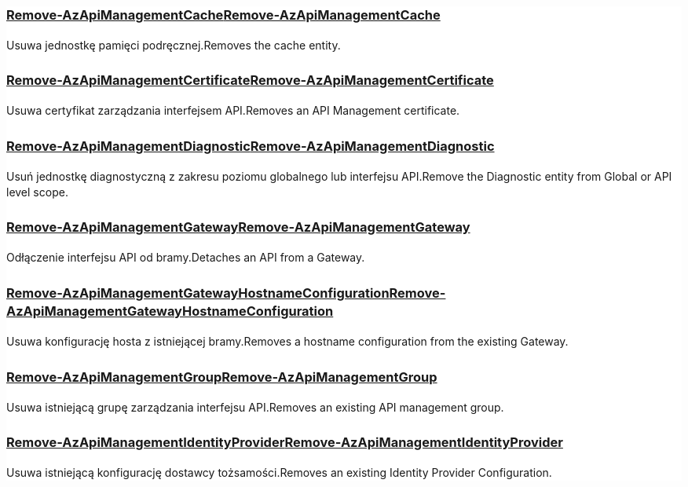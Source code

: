### [<span data-ttu-id="72b72-292">Remove-AzApiManagementCache</span><span class="sxs-lookup"><span data-stu-id="72b72-292">Remove-AzApiManagementCache</span></span>](Remove-AzApiManagementCache.md)
<span data-ttu-id="72b72-293">Usuwa jednostkę pamięci podręcznej.</span><span class="sxs-lookup"><span data-stu-id="72b72-293">Removes the cache entity.</span></span>

### [<span data-ttu-id="72b72-294">Remove-AzApiManagementCertificate</span><span class="sxs-lookup"><span data-stu-id="72b72-294">Remove-AzApiManagementCertificate</span></span>](Remove-AzApiManagementCertificate.md)
<span data-ttu-id="72b72-295">Usuwa certyfikat zarządzania interfejsem API.</span><span class="sxs-lookup"><span data-stu-id="72b72-295">Removes an API Management certificate.</span></span>

### [<span data-ttu-id="72b72-296">Remove-AzApiManagementDiagnostic</span><span class="sxs-lookup"><span data-stu-id="72b72-296">Remove-AzApiManagementDiagnostic</span></span>](Remove-AzApiManagementDiagnostic.md)
<span data-ttu-id="72b72-297">Usuń jednostkę diagnostyczną z zakresu poziomu globalnego lub interfejsu API.</span><span class="sxs-lookup"><span data-stu-id="72b72-297">Remove the Diagnostic entity from Global or API level scope.</span></span>

### [<span data-ttu-id="72b72-298">Remove-AzApiManagementGateway</span><span class="sxs-lookup"><span data-stu-id="72b72-298">Remove-AzApiManagementGateway</span></span>](Remove-AzApiManagementGateway.md)
<span data-ttu-id="72b72-299">Odłączenie interfejsu API od bramy.</span><span class="sxs-lookup"><span data-stu-id="72b72-299">Detaches an API from a Gateway.</span></span>

### [<span data-ttu-id="72b72-300">Remove-AzApiManagementGatewayHostnameConfiguration</span><span class="sxs-lookup"><span data-stu-id="72b72-300">Remove-AzApiManagementGatewayHostnameConfiguration</span></span>](Remove-AzApiManagementGatewayHostnameConfiguration.md)
<span data-ttu-id="72b72-301">Usuwa konfigurację hosta z istniejącej bramy.</span><span class="sxs-lookup"><span data-stu-id="72b72-301">Removes a hostname configuration from the existing Gateway.</span></span>

### [<span data-ttu-id="72b72-302">Remove-AzApiManagementGroup</span><span class="sxs-lookup"><span data-stu-id="72b72-302">Remove-AzApiManagementGroup</span></span>](Remove-AzApiManagementGroup.md)
<span data-ttu-id="72b72-303">Usuwa istniejącą grupę zarządzania interfejsu API.</span><span class="sxs-lookup"><span data-stu-id="72b72-303">Removes an existing API management group.</span></span>

### [<span data-ttu-id="72b72-304">Remove-AzApiManagementIdentityProvider</span><span class="sxs-lookup"><span data-stu-id="72b72-304">Remove-AzApiManagementIdentityProvider</span></span>](Remove-AzApiManagementIdentityProvider.md)
<span data-ttu-id="72b72-305">Usuwa istniejącą konfigurację dostawcy tożsamości.</span><span class="sxs-lookup"><span data-stu-id="72b72-305">Removes an existing Identity Provider Configuration.</span></span>
